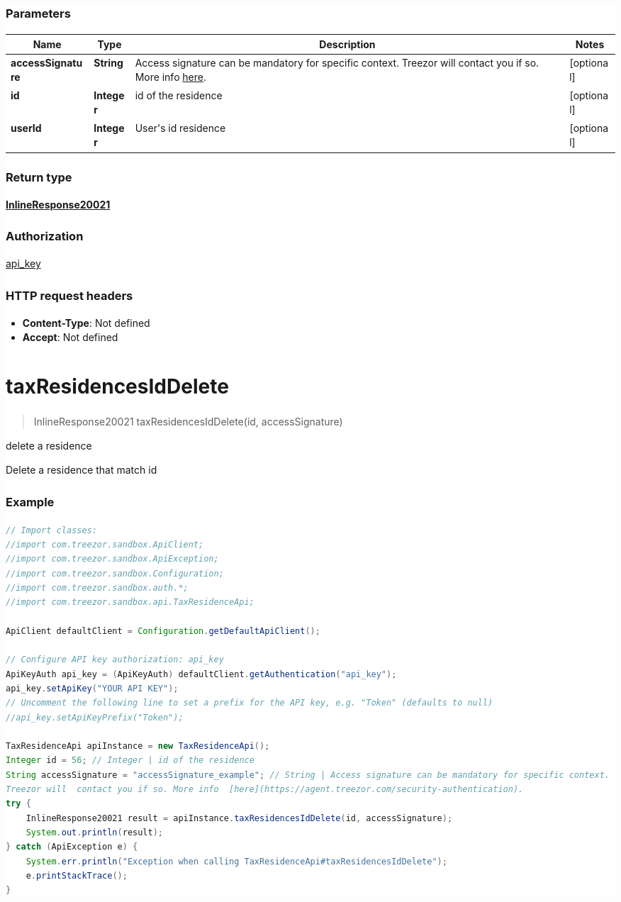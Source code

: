 ### Parameters

Name | Type | Description  | Notes
------------- | ------------- | ------------- | -------------
 **accessSignature** | **String**| Access signature can be mandatory for specific context. Treezor will  contact you if so. More info  [here](https://agent.treezor.com/security-authentication). | [optional]
 **id** | **Integer**| id of the residence | [optional]
 **userId** | **Integer**| User&#39;s id residence | [optional]

### Return type

[**InlineResponse20021**](InlineResponse20021.md)

### Authorization

[api_key](../README.md#api_key)

### HTTP request headers

 - **Content-Type**: Not defined
 - **Accept**: Not defined

<a name="taxResidencesIdDelete"></a>
# **taxResidencesIdDelete**
> InlineResponse20021 taxResidencesIdDelete(id, accessSignature)

delete a residence

Delete a residence that match id

### Example
```java
// Import classes:
//import com.treezor.sandbox.ApiClient;
//import com.treezor.sandbox.ApiException;
//import com.treezor.sandbox.Configuration;
//import com.treezor.sandbox.auth.*;
//import com.treezor.sandbox.api.TaxResidenceApi;

ApiClient defaultClient = Configuration.getDefaultApiClient();

// Configure API key authorization: api_key
ApiKeyAuth api_key = (ApiKeyAuth) defaultClient.getAuthentication("api_key");
api_key.setApiKey("YOUR API KEY");
// Uncomment the following line to set a prefix for the API key, e.g. "Token" (defaults to null)
//api_key.setApiKeyPrefix("Token");

TaxResidenceApi apiInstance = new TaxResidenceApi();
Integer id = 56; // Integer | id of the residence
String accessSignature = "accessSignature_example"; // String | Access signature can be mandatory for specific context. Treezor will  contact you if so. More info  [here](https://agent.treezor.com/security-authentication).
try {
    InlineResponse20021 result = apiInstance.taxResidencesIdDelete(id, accessSignature);
    System.out.println(result);
} catch (ApiException e) {
    System.err.println("Exception when calling TaxResidenceApi#taxResidencesIdDelete");
    e.printStackTrace();
}
```

